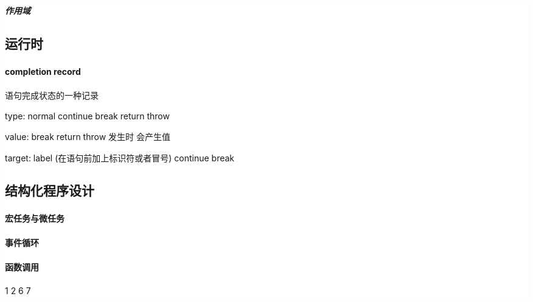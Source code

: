 ##### 作用域

## 运行时

#### completion record

语句完成状态的一种记录

type: normal continue break return throw

value:  break return throw 发生时 会产生值

target: label (在语句前加上标识符或者冒号)   continue break

## 结构化程序设计

#### 宏任务与微任务

#### 事件循环

#### 函数调用

 1 2 6  7  



